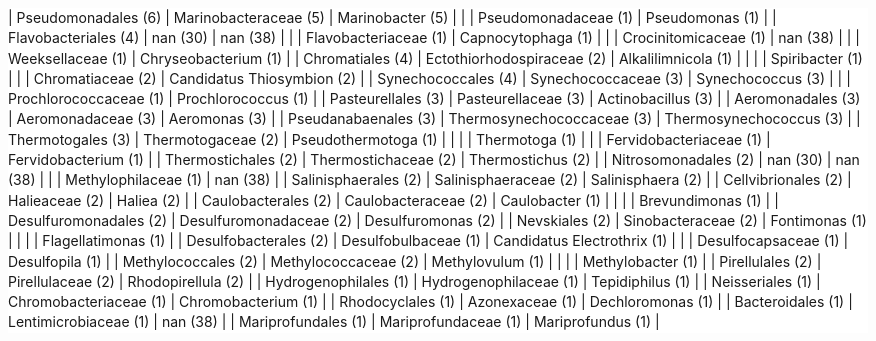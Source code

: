 | Pseudomonadales (6)      | Marinobacteraceae (5)      | Marinobacter (5)            |
|                          | Pseudomonadaceae (1)       | Pseudomonas (1)             |
| Flavobacteriales (4)     | nan (30)                   | nan (38)                    |
|                          | Flavobacteriaceae (1)      | Capnocytophaga (1)          |
|                          | Crocinitomicaceae (1)      | nan (38)                    |
|                          | Weeksellaceae (1)          | Chryseobacterium (1)        |
| Chromatiales (4)         | Ectothiorhodospiraceae (2) | Alkalilimnicola (1)         |
|                          |                            | Spiribacter (1)             |
|                          | Chromatiaceae (2)          | Candidatus Thiosymbion (2)  |
| Synechococcales (4)      | Synechococcaceae (3)       | Synechococcus (3)           |
|                          | Prochlorococcaceae (1)     | Prochlorococcus (1)         |
| Pasteurellales (3)       | Pasteurellaceae (3)        | Actinobacillus (3)          |
| Aeromonadales (3)        | Aeromonadaceae (3)         | Aeromonas (3)               |
| Pseudanabaenales (3)     | Thermosynechococcaceae (3) | Thermosynechococcus (3)     |
| Thermotogales (3)        | Thermotogaceae (2)         | Pseudothermotoga (1)        |
|                          |                            | Thermotoga (1)              |
|                          | Fervidobacteriaceae (1)    | Fervidobacterium (1)        |
| Thermostichales (2)      | Thermostichaceae (2)       | Thermostichus (2)           |
| Nitrosomonadales (2)     | nan (30)                   | nan (38)                    |
|                          | Methylophilaceae (1)       | nan (38)                    |
| Salinisphaerales (2)     | Salinisphaeraceae (2)      | Salinisphaera (2)           |
| Cellvibrionales (2)      | Halieaceae (2)             | Haliea (2)                  |
| Caulobacterales (2)      | Caulobacteraceae (2)       | Caulobacter (1)             |
|                          |                            | Brevundimonas (1)           |
| Desulfuromonadales (2)   | Desulfuromonadaceae (2)    | Desulfuromonas (2)          |
| Nevskiales (2)           | Sinobacteraceae (2)        | Fontimonas (1)              |
|                          |                            | Flagellatimonas (1)         |
| Desulfobacterales (2)    | Desulfobulbaceae (1)       | Candidatus Electrothrix (1) |
|                          | Desulfocapsaceae (1)       | Desulfopila (1)             |
| Methylococcales (2)      | Methylococcaceae (2)       | Methylovulum (1)            |
|                          |                            | Methylobacter (1)           |
| Pirellulales (2)         | Pirellulaceae (2)          | Rhodopirellula (2)          |
| Hydrogenophilales (1)    | Hydrogenophilaceae (1)     | Tepidiphilus (1)            |
| Neisseriales (1)         | Chromobacteriaceae (1)     | Chromobacterium (1)         |
| Rhodocyclales (1)        | Azonexaceae (1)            | Dechloromonas (1)           |
| Bacteroidales (1)        | Lentimicrobiaceae (1)      | nan (38)                    |
| Mariprofundales (1)      | Mariprofundaceae (1)       | Mariprofundus (1)           |